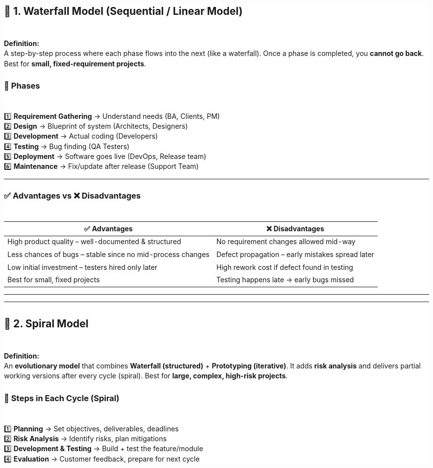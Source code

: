 ## 🌟 1. Waterfall Model (Sequential / Linear Model)

# 

**Definition:**  
A step-by-step process where each phase flows into the next (like a waterfall). Once a phase is completed, you **cannot go back**. Best for **small, fixed-requirement projects**.

### 🔹 Phases

# 

1️⃣ **Requirement Gathering** → Understand needs (BA, Clients, PM)  
2️⃣ **Design** → Blueprint of system (Architects, Designers)  
3️⃣ **Development** → Actual coding (Developers)  
4️⃣ **Testing** → Bug finding (QA Testers)  
5️⃣ **Deployment** → Software goes live (DevOps, Release team)  
6️⃣ **Maintenance** → Fix/update after release (Support Team)

* * *

### ✅ Advantages vs ❌ Disadvantages

# 

| ✅ Advantages | ❌ Disadvantages |
| --- | --- |
| High product quality – well-documented & structured | No requirement changes allowed mid-way |
| Less chances of bugs – stable since no mid-process changes | Defect propagation – early mistakes spread later |
| Low initial investment – testers hired only later | High rework cost if defect found in testing |
| Best for small, fixed projects | Testing happens late → early bugs missed |

* * *

* * *

## 🌟 2. Spiral Model

# 

**Definition:**  
An **evolutionary model** that combines **Waterfall (structured)** + **Prototyping (iterative)**. It adds **risk analysis** and delivers partial working versions after every cycle (spiral). Best for **large, complex, high-risk projects**.

### 🔹 Steps in Each Cycle (Spiral)

# 

1️⃣ **Planning** → Set objectives, deliverables, deadlines  
2️⃣ **Risk Analysis** → Identify risks, plan mitigations  
3️⃣ **Development & Testing** → Build + test the feature/module  
4️⃣ **Evaluation** → Customer feedback, prepare for next cycle
